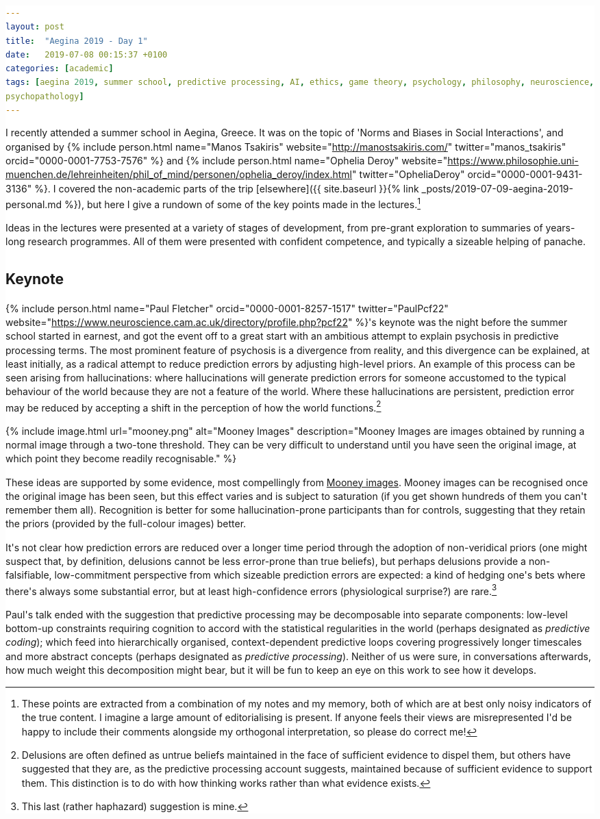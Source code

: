 ```yaml
---
layout: post
title:  "Aegina 2019 - Day 1"
date:   2019-07-08 00:15:37 +0100
categories: [academic]
tags: [aegina 2019, summer school, predictive processing, AI, ethics, game theory, psychology, philosophy, neuroscience, psychopathology]
---
```


I recently attended a summer school in Aegina, Greece. It was on the topic of 'Norms and Biases in Social Interactions', and organised by {% include person.html name="Manos Tsakiris" website="http://manostsakiris.com/" twitter="manos_tsakiris" orcid="0000-0001-7753-7576" %} and {% include person.html name="Ophelia Deroy" website="https://www.philosophie.uni-muenchen.de/lehreinheiten/phil_of_mind/personen/ophelia_deroy/index.html" twitter="OpheliaDeroy" orcid="0000-0001-9431-3136" %}. I covered the non-academic parts of the trip [elsewhere]({{ site.baseurl }}{% link _posts/2019-07-09-aegina-2019-personal.md %}), but here I give a rundown of some of the key points made in the lectures.[^1]

Ideas in the lectures were presented at a variety of stages of development, from pre-grant exploration to summaries of years-long research programmes. All of them were presented with confident competence, and typically a sizeable helping of panache.

## Keynote

{% include person.html name="Paul Fletcher" orcid="0000-0001-8257-1517" twitter="PaulPcf22" website="https://www.neuroscience.cam.ac.uk/directory/profile.php?pcf22" %}'s keynote was the night before the summer school started in earnest, and got the event off to a great start with an ambitious attempt to explain psychosis in predictive processing terms. The most prominent feature of psychosis is a divergence from reality, and this divergence can be explained, at least initially, as a radical attempt to reduce prediction errors by adjusting high-level priors. An example of this process can be seen arising from hallucinations: where hallucinations will generate prediction errors for someone accustomed to the typical behaviour of the world because they are not a feature of the world. Where these hallucinations are persistent, prediction error may be reduced by accepting a shift in the perception of how the world functions.[^2]

{% include image.html url="mooney.png" alt="Mooney Images" description="Mooney Images are images obtained by running a normal image through a two-tone threshold. They can be very difficult to understand until you have seen the original image, at which point they become readily recognisable." %}

These ideas are supported by some evidence, most compellingly from [Mooney images](https://doi.org/10.1371/journal.pone.0200106). Mooney images can be recognised once the original image has been seen, but this effect varies and is subject to saturation (if you get shown hundreds of them you can't remember them all). Recognition is better for some hallucination-prone participants than for controls, suggesting that they retain the priors (provided by the full-colour images) better.

It's not clear how prediction errors are reduced over a longer time period through the adoption of non-veridical priors (one might suspect that, by definition, delusions cannot be less error-prone than true beliefs), but perhaps delusions provide a non-falsifiable, low-commitment perspective from which sizeable prediction errors are expected: a kind of hedging one's bets where there's always some substantial error, but at least high-confidence errors (physiological surprise?) are rare.[^3]

Paul's talk ended with the suggestion that predictive processing may be decomposable into separate components: low-level bottom-up constraints requiring cognition to accord with the statistical regularities in the world (perhaps designated as *predictive coding*); which feed into hierarchically organised, context-dependent predictive loops covering progressively longer timescales and more abstract concepts (perhaps designated as *predictive processing*). Neither of us were sure, in conversations afterwards, how much weight this decomposition might bear, but it will be fun to keep an eye on this work to see how it develops.  


[^1]: These points are extracted from a combination of my notes and my memory, both of which are at best only noisy indicators of the true content. I imagine a large amount of editorialising is present. If anyone feels their views are misrepresented I'd be happy to include their comments alongside my orthogonal interpretation, so please do correct me!
[^2]: Delusions are often defined as untrue beliefs maintained in the face of sufficient evidence to dispel them, but others have suggested that they are, as the predictive processing account suggests, maintained because of sufficient evidence to support them. This distinction is to do with how thinking works rather than what evidence exists.
[^3]: This last (rather haphazard) suggestion is mine.
[^4]: e.g. the damage caused to a pedestrian by a car is typically much higher than the damage caused to a passenger in a similar-speed collision.
[^5]: PET works by attaching radioactive particles to molecules which bind to receptors for a particular ligand. These radioligands then decay and emit particles which are used to localise the source of the emission. In a challenge paradigm, the endogenous system is engaged (e.g. here by stimulating opioid release through feeding), and then the radioligand is introduced. Where the radioligand cannot bind to a receptor (here because the receptor is already occupied by the endogenous opioid) it is washed out of the system and excreted in urine. In a challenge paradigm, therefore, the less radioligand that is detected the greater the quantity of the body's own neurotransmitter.
[^6]: I forget who asked this question.